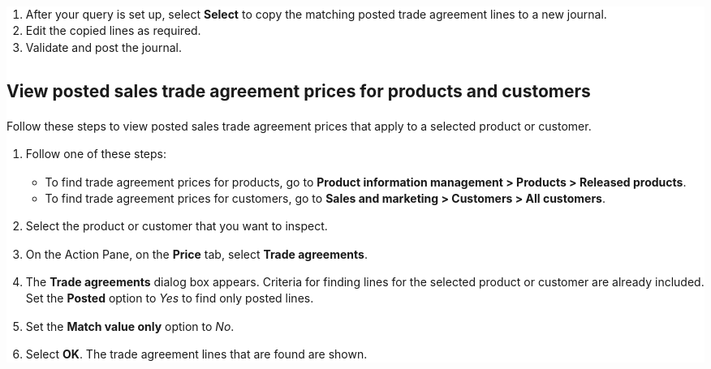 1. After your query is set up, select **Select** to copy the matching posted trade agreement lines to a new journal.
1. Edit the copied lines as required.
1. Validate and post the journal.

## View posted sales trade agreement prices for products and customers

Follow these steps to view posted sales trade agreement prices that apply to a selected product or customer.

1. Follow one of these steps:

    - To find trade agreement prices for products, go to **Product information management \> Products \> Released products**.
    - To find trade agreement prices for customers, go to **Sales and marketing \> Customers \> All customers**.

1. Select the product or customer that you want to inspect.
1. On the Action Pane, on the **Price** tab, select **Trade agreements**.
1. The **Trade agreements** dialog box appears. Criteria for finding lines for the selected product or customer are already included. Set the **Posted** option to *Yes* to find only posted lines.
1. Set the **Match value only** option to *No*.
1. Select **OK**. The trade agreement lines that are found are shown.
